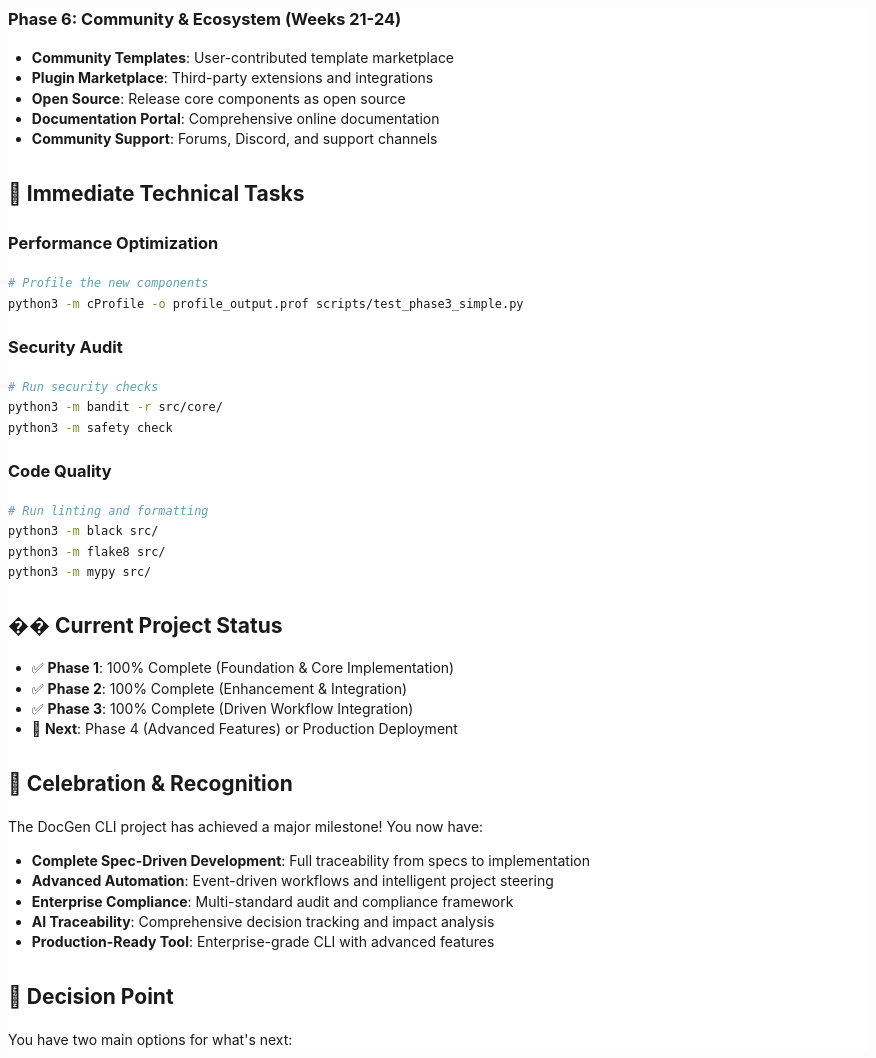 ### **Phase 6: Community & Ecosystem** (Weeks 21-24)
- **Community Templates**: User-contributed template marketplace
- **Plugin Marketplace**: Third-party extensions and integrations
- **Open Source**: Release core components as open source
- **Documentation Portal**: Comprehensive online documentation
- **Community Support**: Forums, Discord, and support channels

## 🔧 **Immediate Technical Tasks**

### **Performance Optimization**
```bash
# Profile the new components
python3 -m cProfile -o profile_output.prof scripts/test_phase3_simple.py
```

### **Security Audit**
```bash
# Run security checks
python3 -m bandit -r src/core/
python3 -m safety check
```

### **Code Quality**
```bash
# Run linting and formatting
python3 -m black src/
python3 -m flake8 src/
python3 -m mypy src/
```

## �� **Current Project Status**

- ✅ **Phase 1**: 100% Complete (Foundation & Core Implementation)
- ✅ **Phase 2**: 100% Complete (Enhancement & Integration)
- ✅ **Phase 3**: 100% Complete (Driven Workflow Integration)
- 🎯 **Next**: Phase 4 (Advanced Features) or Production Deployment

## 🎉 **Celebration & Recognition**

The DocGen CLI project has achieved a major milestone! You now have:

- **Complete Spec-Driven Development**: Full traceability from specs to implementation
- **Advanced Automation**: Event-driven workflows and intelligent project steering
- **Enterprise Compliance**: Multi-standard audit and compliance framework
- **AI Traceability**: Comprehensive decision tracking and impact analysis
- **Production-Ready Tool**: Enterprise-grade CLI with advanced features

## 🤔 **Decision Point**

You have two main options for what's next:
